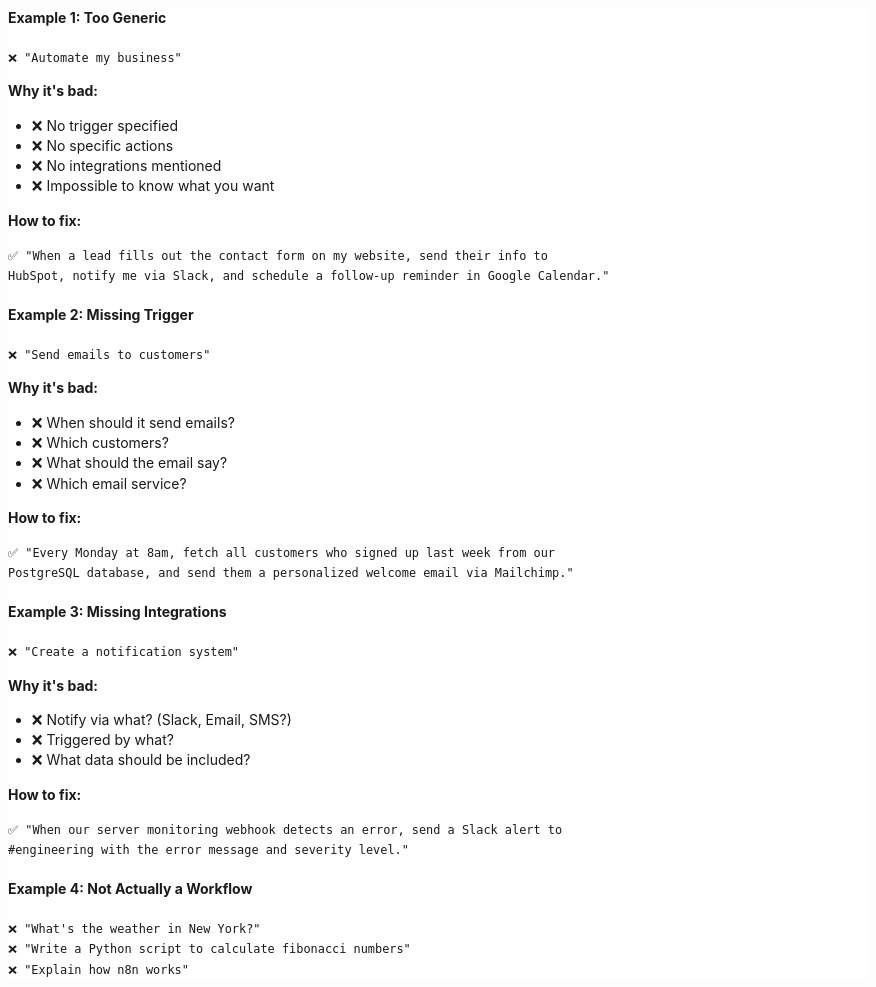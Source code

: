 #### Example 1: Too Generic
```
❌ "Automate my business"
```

**Why it's bad:**
- ❌ No trigger specified
- ❌ No specific actions
- ❌ No integrations mentioned
- ❌ Impossible to know what you want

**How to fix:**
```
✅ "When a lead fills out the contact form on my website, send their info to
HubSpot, notify me via Slack, and schedule a follow-up reminder in Google Calendar."
```

#### Example 2: Missing Trigger
```
❌ "Send emails to customers"
```

**Why it's bad:**
- ❌ When should it send emails?
- ❌ Which customers?
- ❌ What should the email say?
- ❌ Which email service?

**How to fix:**
```
✅ "Every Monday at 8am, fetch all customers who signed up last week from our
PostgreSQL database, and send them a personalized welcome email via Mailchimp."
```

#### Example 3: Missing Integrations
```
❌ "Create a notification system"
```

**Why it's bad:**
- ❌ Notify via what? (Slack, Email, SMS?)
- ❌ Triggered by what?
- ❌ What data should be included?

**How to fix:**
```
✅ "When our server monitoring webhook detects an error, send a Slack alert to
#engineering with the error message and severity level."
```

#### Example 4: Not Actually a Workflow
```
❌ "What's the weather in New York?"
❌ "Write a Python script to calculate fibonacci numbers"
❌ "Explain how n8n works"
```
